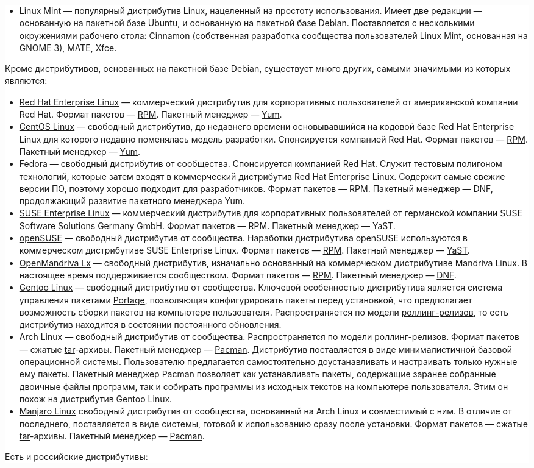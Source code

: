 - [Linux Mint](https://linuxmint.com/) — популярный дистрибутив Linux, нацеленный на простоту использования. Имеет две редакции — основанную на пакетной базе Ubuntu, и основанную на пакетной базе Debian. Поставляется с несколькими окружениями рабочего стола: [Cinnamon](https://ru.wikipedia.org/wiki/Cinnamon) (собственная разработка сообщества пользователей [Linux Mint](https://ru.wikipedia.org/wiki/Linux_Mint), основанная на GNOME 3), MATE, Xfce.

Кроме дистрибутивов, основанных на пакетной базе Debian, существует много других, самыми значимыми из которых являются:

- [Red Hat Enterprise Linux](https://www.redhat.com/en/technologies/linux-platforms/enterprise-linux) — коммерческий дистрибутив для корпоративных пользователей от американской компании Red Hat. Формат пакетов — [RPM](https://ru.wikipedia.org/wiki/RPM). Пакетный менеджер — [Yum](https://ru.wikipedia.org/wiki/Yum).
- [CentOS Linux](https://www.centos.org/) — свободный дистрибутив, до недавнего времени основывавшийся на кодовой базе Red Hat Enterprise Linux для которого недавно поменялась модель разработки. Спонсируется компанией Red Hat. Формат пакетов — [RPM](https://ru.wikipedia.org/wiki/RPM). Пакетный менеджер — [Yum](https://ru.wikipedia.org/wiki/Yum).
- [Fedora](https://getfedora.org/ru/) — свободный дистрибутив от сообщества. Спонсируется компанией Red Hat. Служит тестовым полигоном технологий, которые затем входят в коммерческий дистрибутив Red Hat Enterprise Linux. Содержит самые свежие версии ПО, поэтому хорошо подходит для разработчиков. Формат пакетов — [RPM](https://ru.wikipedia.org/wiki/RPM). Пакетный менеджер — [DNF](https://ru.wikipedia.org/wiki/DNF_(менеджер_пакетов)), продолжающий развитие пакетного менеджера [Yum](https://ru.wikipedia.org/wiki/Yum).
- [SUSE Enterprise Linux](https://www.suse.com/) — коммерческий дистрибутив для корпоративных пользователей от германской компании SUSE Software Solutions Germany GmbH. Формат пакетов — [RPM](https://ru.wikipedia.org/wiki/RPM). Пакетный менеджер — [YaST](https://ru.wikipedia.org/wiki/YaST).
- [openSUSE](https://www.opensuse.org/) — свободный дистрибутив от сообщества. Наработки дистрибутива openSUSE используются в коммерческом дистрибутиве SUSE Enterprise Linux. Формат пакетов — [RPM](https://ru.wikipedia.org/wiki/RPM). Пакетный менеджер — [YaST](https://ru.wikipedia.org/wiki/YaST).
- [OpenMandriva Lx](https://www.openmandriva.org/) — свободный дистрибутив, изначально основанный на коммерческом дистрибутиве Mandriva Linux. В настоящее время поддерживается сообществом. Формат пакетов — [RPM](https://ru.wikipedia.org/wiki/RPM). Пакетный менеджер — [DNF](https://ru.wikipedia.org/wiki/DNF_(менеджер_пакетов)).
- [Gentoo Linux](https://www.gentoo.org/) — свободный дистрибутив от сообщества. Ключевой особенностью дистрибутива является система управления пакетами [Portage](https://ru.wikipedia.org/wiki/Portage), позволяющая конфигурировать пакеты перед установкой, что предполагает возможность сборки пакетов на компьютере пользователя. Распространяется по модели [роллинг-релизов](https://ru.wikipedia.org/wiki/Rolling_release), то есть дистрибутив находится в состоянии постоянного обновления.
- [Arch Linux](https://www.archlinux.org/) — свободный дистрибутив от сообщества. Распространяется по модели [роллинг-релизов](https://ru.wikipedia.org/wiki/Rolling_release). Формат пакетов — сжатые [tar](https://ru.wikipedia.org/wiki/Tar)-архивы. Пакетный менеджер — [Pacman](https://ru.wikipedia.org/wiki/Pacman_(система_управления_пакетами)). Дистрибутив поставляется в виде минималистичной базовой операционной системы. Пользователю предлагается самостоятельно доустанавливать и настраивать только нужные ему пакеты. Пакетный менеджер Pacman позволяет как устанавливать пакеты, содержащие заранее собранные двоичные файлы программ, так и собирать программы из исходных текстов на компьютере пользователя. Этим он похож на дистрибутив Gentoo Linux.
- [Manjaro Linux](https://manjaro.org/) свободный дистрибутив от сообщества, основанный на Arch Linux и совместимый с ним. В отличие от последнего, поставляется в виде системы, готовой к использованию сразу после установки. Формат пакетов — сжатые [tar](https://ru.wikipedia.org/wiki/Tar)-архивы. Пакетный менеджер — [Pacman](https://ru.wikipedia.org/wiki/Pacman_(система_управления_пакетами)).

Есть и российские дистрибутивы:
